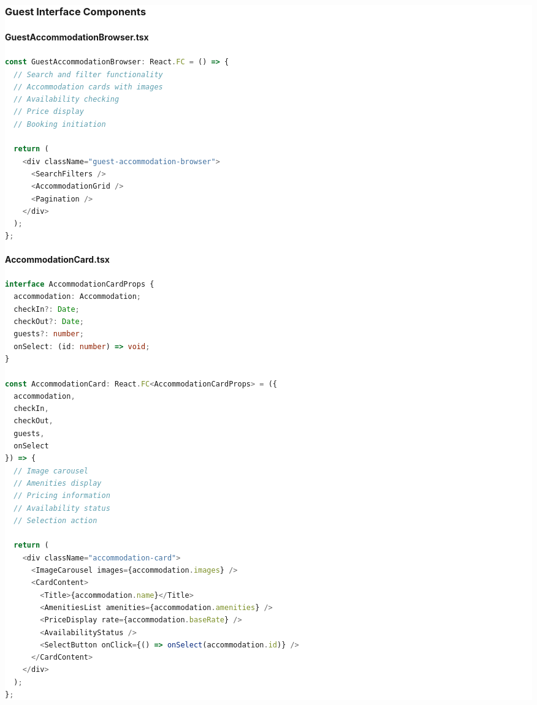 ### Guest Interface Components

#### GuestAccommodationBrowser.tsx
```typescript
const GuestAccommodationBrowser: React.FC = () => {
  // Search and filter functionality
  // Accommodation cards with images
  // Availability checking
  // Price display
  // Booking initiation
  
  return (
    <div className="guest-accommodation-browser">
      <SearchFilters />
      <AccommodationGrid />
      <Pagination />
    </div>
  );
};
```

#### AccommodationCard.tsx
```typescript
interface AccommodationCardProps {
  accommodation: Accommodation;
  checkIn?: Date;
  checkOut?: Date;
  guests?: number;
  onSelect: (id: number) => void;
}

const AccommodationCard: React.FC<AccommodationCardProps> = ({
  accommodation,
  checkIn,
  checkOut,
  guests,
  onSelect
}) => {
  // Image carousel
  // Amenities display
  // Pricing information
  // Availability status
  // Selection action
  
  return (
    <div className="accommodation-card">
      <ImageCarousel images={accommodation.images} />
      <CardContent>
        <Title>{accommodation.name}</Title>
        <AmenitiesList amenities={accommodation.amenities} />
        <PriceDisplay rate={accommodation.baseRate} />
        <AvailabilityStatus />
        <SelectButton onClick={() => onSelect(accommodation.id)} />
      </CardContent>
    </div>
  );
};
```
